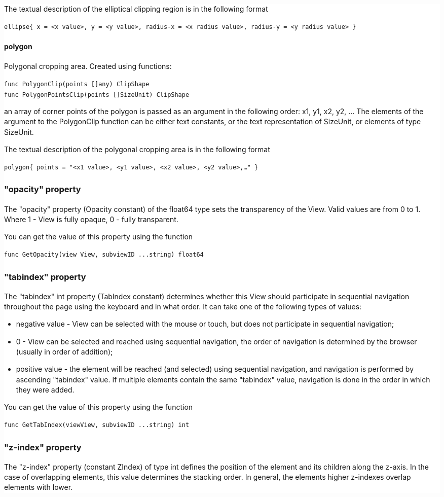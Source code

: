The textual description of the elliptical clipping region is in the following format

	ellipse{ x = <x value>, y = <y value>, radius-x = <x radius value>, radius-y = <y radius value> }

#### polygon

Polygonal cropping area. Created using functions:

	func PolygonClip(points []any) ClipShape
	func PolygonPointsClip(points []SizeUnit) ClipShape

an array of corner points of the polygon is passed as an argument in the following order: x1, y1, x2, y2, …
The elements of the argument to the PolygonClip function can be either text constants, 
or the text representation of SizeUnit, or elements of type SizeUnit.

The textual description of the polygonal cropping area is in the following format

	polygon{ points = "<x1 value>, <y1 value>, <x2 value>, <y2 value>,…" }

### "opacity" property

The "opacity" property (Opacity constant) of the float64 type sets the transparency of the View. Valid values are from 0 to 1.
Where 1 - View is fully opaque, 0 - fully transparent.

You can get the value of this property using the function

	func GetOpacity(view View, subviewID ...string) float64

### "tabindex" property

The "tabindex" int property (TabIndex constant) determines whether this View should participate in sequential navigation 
throughout the page using the keyboard and in what order. It can take one of the following types of values:

* negative value - View can be selected with the mouse or touch, but does not participate in sequential navigation;

* 0 - View can be selected and reached using sequential navigation, the order of navigation is determined by the browser (usually in order of addition);

* positive value - the element will be reached (and selected) using sequential navigation, and navigation is performed by ascending "tabindex" value.
If multiple elements contain the same "tabindex" value, navigation is done in the order in which they were added.

You can get the value of this property using the function

	func GetTabIndex(viewView, subviewID ...string) int

### "z-index" property

The "z-index" property (constant ZIndex) of type int defines the position of the element and its children along the z-axis.
In the case of overlapping elements, this value determines the stacking order. In general, the elements
higher z-indexes overlap elements with lower.
